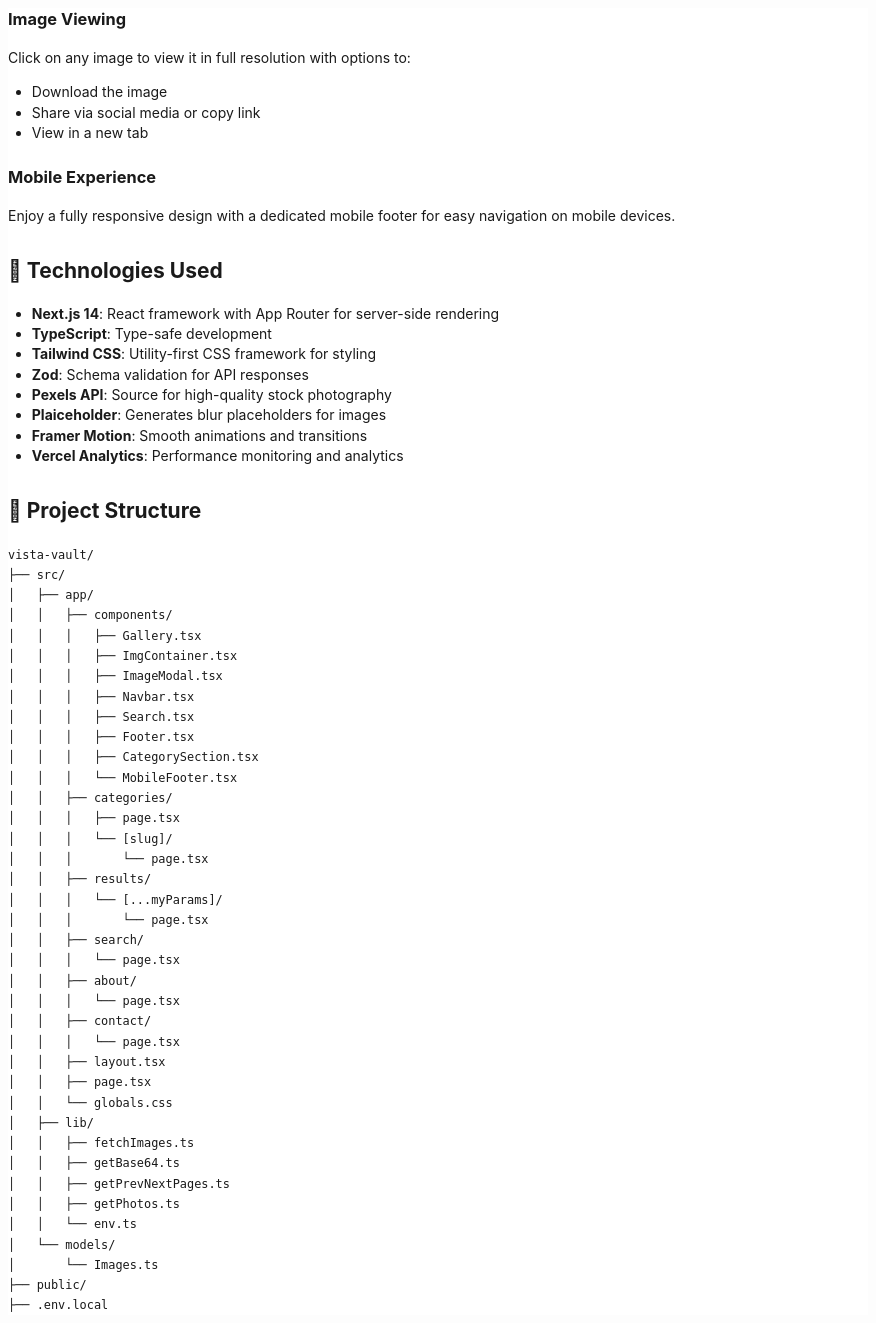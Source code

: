 ### Image Viewing
Click on any image to view it in full resolution with options to:
- Download the image
- Share via social media or copy link
- View in a new tab

### Mobile Experience
Enjoy a fully responsive design with a dedicated mobile footer for easy navigation on mobile devices.

## 🔧 Technologies Used

- **Next.js 14**: React framework with App Router for server-side rendering
- **TypeScript**: Type-safe development
- **Tailwind CSS**: Utility-first CSS framework for styling
- **Zod**: Schema validation for API responses
- **Pexels API**: Source for high-quality stock photography
- **Plaiceholder**: Generates blur placeholders for images
- **Framer Motion**: Smooth animations and transitions
- **Vercel Analytics**: Performance monitoring and analytics

## 📁 Project Structure

```
vista-vault/
├── src/
│   ├── app/
│   │   ├── components/
│   │   │   ├── Gallery.tsx
│   │   │   ├── ImgContainer.tsx
│   │   │   ├── ImageModal.tsx
│   │   │   ├── Navbar.tsx
│   │   │   ├── Search.tsx
│   │   │   ├── Footer.tsx
│   │   │   ├── CategorySection.tsx
│   │   │   └── MobileFooter.tsx
│   │   ├── categories/
│   │   │   ├── page.tsx
│   │   │   └── [slug]/
│   │   │       └── page.tsx
│   │   ├── results/
│   │   │   └── [...myParams]/
│   │   │       └── page.tsx
│   │   ├── search/
│   │   │   └── page.tsx
│   │   ├── about/
│   │   │   └── page.tsx
│   │   ├── contact/
│   │   │   └── page.tsx
│   │   ├── layout.tsx
│   │   ├── page.tsx
│   │   └── globals.css
│   ├── lib/
│   │   ├── fetchImages.ts
│   │   ├── getBase64.ts
│   │   ├── getPrevNextPages.ts
│   │   ├── getPhotos.ts
│   │   └── env.ts
│   └── models/
│       └── Images.ts
├── public/
├── .env.local
```